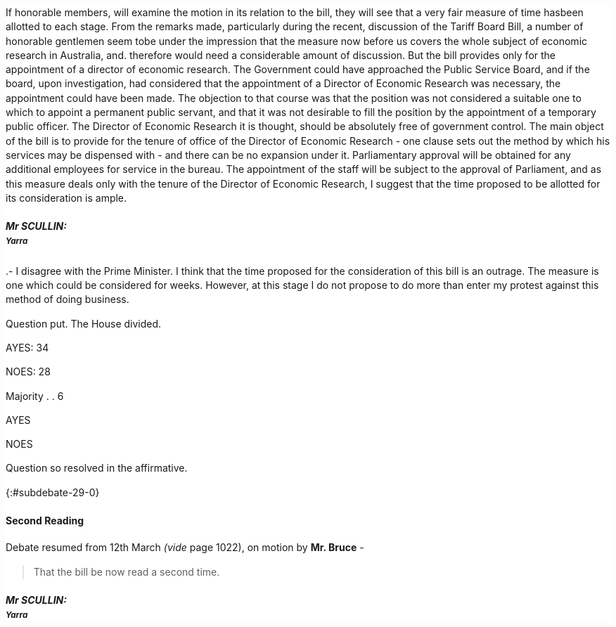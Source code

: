 If honorable members, will examine the motion in its relation to the bill, they will see that a very fair measure of time hasbeen allotted to each stage. From the remarks made, particularly during the recent, discussion of the Tariff Board Bill, a number of honorable gentlemen seem tobe under the impression that the measure now before us covers the whole subject of economic research in Australia, and. therefore would need a considerable amount of discussion. But the bill provides only for the appointment of a director of economic research. The Government could have approached the Public Service Board, and if the board, upon investigation, had considered that the appointment of a Director of Economic Research was necessary, the appointment could have been made. The objection to that course was that the position was not considered a suitable one to which to appoint a permanent public servant, and that it was not desirable to fill the position by the appointment of a temporary public officer. The Director of Economic Research it is thought, should be absolutely free of government control. The main object of the bill is to provide for the tenure of office of the Director of Economic Research - one clause sets out the method by which his services may be dispensed with - and there can be no expansion under it. Parliamentary approval will be obtained for any additional employees for service in the bureau. The appointment of the staff will be subject to the approval of Parliament, and as this measure deals only with the tenure of the Director of Economic Research, I suggest that the time proposed to be allotted for its consideration is ample. 

##### Mr SCULLIN:<br><small class="text-muted">Yarra</small>

.- I disagree with the Prime Minister. I think that the time proposed for the consideration of this bill is an outrage. The measure is one which could be considered for weeks. However, at this stage I do not propose to do more than enter my protest against this method of doing business. 

Question put. The House divided.

AYES: 34

NOES: 28

Majority . . 6 

AYES

NOES

Question so resolved in the affirmative. 

{:#subdebate-29-0}
#### Second Reading

Debate resumed from 12th March  *(vide*  page 1022), on motion by  **Mr. Bruce**  - 

  >That the bill be now read a second time. 

##### Mr SCULLIN:<br><small class="text-muted">Yarra</small>
